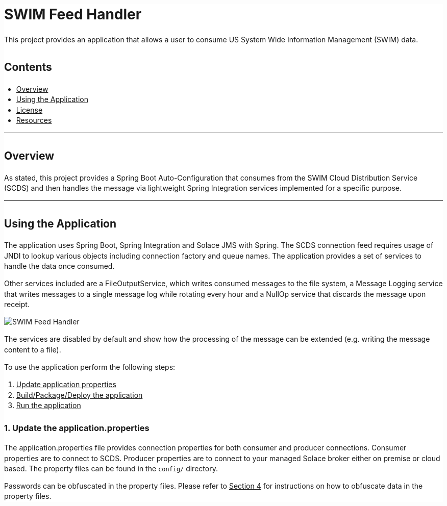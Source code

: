 # SWIM Feed Handler

This project provides an application that allows a user to consume US System Wide Information 
Management (SWIM) data.

## Contents
* [Overview](#overview)
* [Using the Application](#using-the-application)
* [License](#license)
* [Resources](#resources)


---

## Overview

As stated, this project provides a Spring Boot Auto-Configuration that consumes from the 
SWIM Cloud Distribution Service (SCDS) and then handles the message via lightweight Spring
Integration services implemented for a specific purpose.

---

## Using the Application

The application uses Spring Boot, Spring Integration and Solace JMS with Spring.  The 
SCDS connection feed requires usage of JNDI to lookup various objects including connection
factory and queue names.  The application provides a set of services to handle the data
once consumed.  

Other services included are a FileOutputService, which writes consumed messages to
the file system, a Message Logging service that writes messages to a single
message log while rotating every hour and a NullOp service that discards the message upon receipt.
  
![SWIM Feed Handler](images/sfh.png)

The services are disabled by default and show how the processing of the message
can be extended (e.g. writing the message content to a file).

To use the application perform the following steps:
1. [Update application properties](#1-update-the-applicationproperties)
2. [Build/Package/Deploy the application](#2--buildpackagedeploy-the-application)
3. [Run the application](#3--run-the-application)

### 1. Update the application.properties
The application.properties file provides connection properties for both consumer and producer
connections.  Consumer properties are to connect to SCDS.  Producer properties are to
connect to your managed Solace broker either on premise or cloud based.  The property files 
can be found in the ```config/``` directory.

Passwords can be obfuscated in the property files.  Please refer to [Section 4](#4--property-password-obfuscation) for
instructions on how to obfuscate data in the property files.
